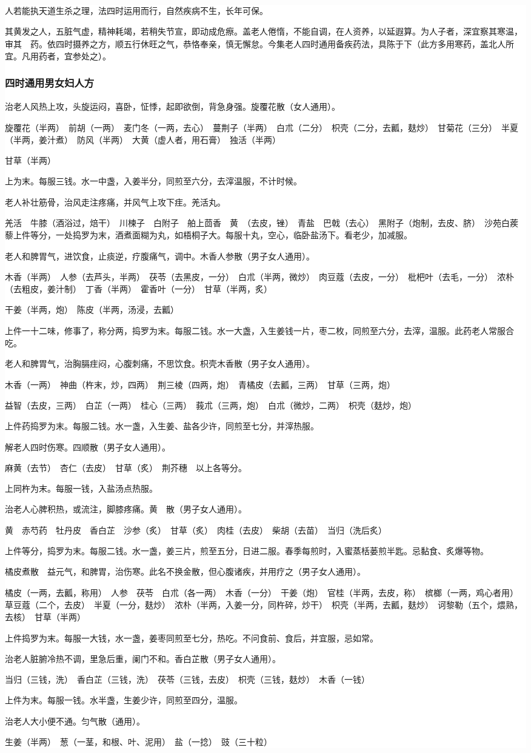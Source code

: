 人若能执天道生杀之理，法四时运用而行，自然疾病不生，长年可保。  

其黄发之人，五脏气虚，精神耗竭，若稍失节宣，即动成危瘵。盖老人倦惰，不能自调，在人资养，以延遐算。为人子者，深宜察其寒温，审其　药。依四时摄养之方，顺五行休旺之气，恭恪奉亲，慎无懈怠。今集老人四时通用备疾药法，具陈于下（此方多用寒药，盖北人所宜。凡用药者，宜参处之）。  

### 四时通用男女妇人方  

治老人风热上攻，头旋运闷，喜卧，怔悸，起即欲倒，背急身强。旋覆花散（女人通用）。  

旋覆花（半两）　前胡（一两）　麦门冬（一两，去心）　蔓荆子（半两）　白朮（二分）　枳壳（二分，去瓤，麸炒）　甘菊花（三分）　半夏（半两，姜汁煮）　防风（半两）　大黄（虚人者，用石膏）　独活（半两）  

甘草（半两）  

上为末。每服三钱。水一中盏，入姜半分，同煎至六分，去滓温服，不计时候。  

老人补壮筋骨，治风走注疼痛，并风气上攻下疰。羌活丸。  

羌活　牛膝（酒浴过，焙干）　川楝子　白附子　舶上茴香　黄　（去皮，锉）　青盐　巴戟（去心）　黑附子（炮制，去皮、脐）　沙苑白蒺藜上件等分，一处捣罗为末，酒煮面糊为丸，如梧桐子大。每服十丸，空心，临卧盐汤下。看老少，加减服。  

老人和脾胃气，进饮食，止痰逆，疗腹痛气，调中。木香人参散（男子女人通用）。  

木香（半两）　人参（去芦头，半两）　茯苓（去黑皮，一分）　白朮（半两，微炒）　肉豆蔻（去皮，一分）　枇杷叶（去毛，一分）　浓朴（去粗皮，姜汁制）　丁香（半两）　霍香叶（一分）　甘草（半两，炙）  

干姜（半两，炮）　陈皮（半两，汤浸，去瓤）  

上件一十二味，修事了，称分两，捣罗为末。每服二钱。水一大盏，入生姜钱一片，枣二枚，同煎至六分，去滓，温服。此药老人常服合吃。  

老人和脾胃气，治胸膈疰闷，心腹刺痛，不思饮食。枳壳木香散（男子女人通用）。  

木香（一两）　神曲（杵末，炒，四两）　荆三棱（四两，炮）　青橘皮（去瓤，三两）　甘草（三两，炮）  

益智（去皮，三两）　白芷（一两）　桂心（三两）　莪朮（三两，炮）　白朮（微炒，二两）　枳壳（麸炒，炮）  

上件药捣罗为末。每服二钱。水一盏，入生姜、盐各少许，同煎至七分，并滓热服。  

解老人四时伤寒。四顺散（男子女人通用）。  

麻黄（去节）　杏仁（去皮）　甘草（炙）　荆芥穗　以上各等分。  

上同杵为末。每服一钱，入盐汤点热服。  

治老人心脾积热，或流注，脚膝疼痛。黄　散（男子女人通用）。  

黄　赤芍药　牡丹皮　香白芷　沙参（炙）　甘草（炙）　肉桂（去皮）　柴胡（去苗）　当归（洗后炙）  

上件等分，捣罗为末。每服二钱。水一盏，姜三片，煎至五分，日进二服。春季每煎时，入蜜蒸栝蒌煎半匙。忌黏食、炙爆等物。  

橘皮煮散　益元气，和脾胃，治伤寒。此名不换金散，但心腹诸疾，并用疗之（男子女人通用）。  

橘皮（一两，去瓤，称用）　人参　茯苓　白朮（各一两）　木香（一分）　干姜（炮）　官桂（半两，去皮，称）　槟榔（一两，鸡心者用）　草豆蔻（二个，去皮）　半夏（一分，麸炒）　浓朴（半两，入姜一分，同杵碎，炒干）　枳壳（半两，去瓤，麸炒）　诃黎勒（五个，煨熟，去核）　甘草（半两）  

上件捣罗为末。每服一大钱，水一盏，姜枣同煎至七分，热吃。不问食前、食后，并宜服，忌如常。  

治老人脏腑冷热不调，里急后重，阑门不和。香白芷散（男子女人通用）。  

当归（三钱，洗）　香白芷（三钱，洗）　茯苓（三钱，去皮）　枳壳（三钱，麸炒）　木香（一钱）  

上件为末。每服一钱。水半盏，生姜少许，同煎至四分，温服。  

治老人大小便不通。匀气散（通用）。  

生姜（半两）　葱（一茎，和根、叶、泥用）　盐（一捻）　豉（三十粒）  
